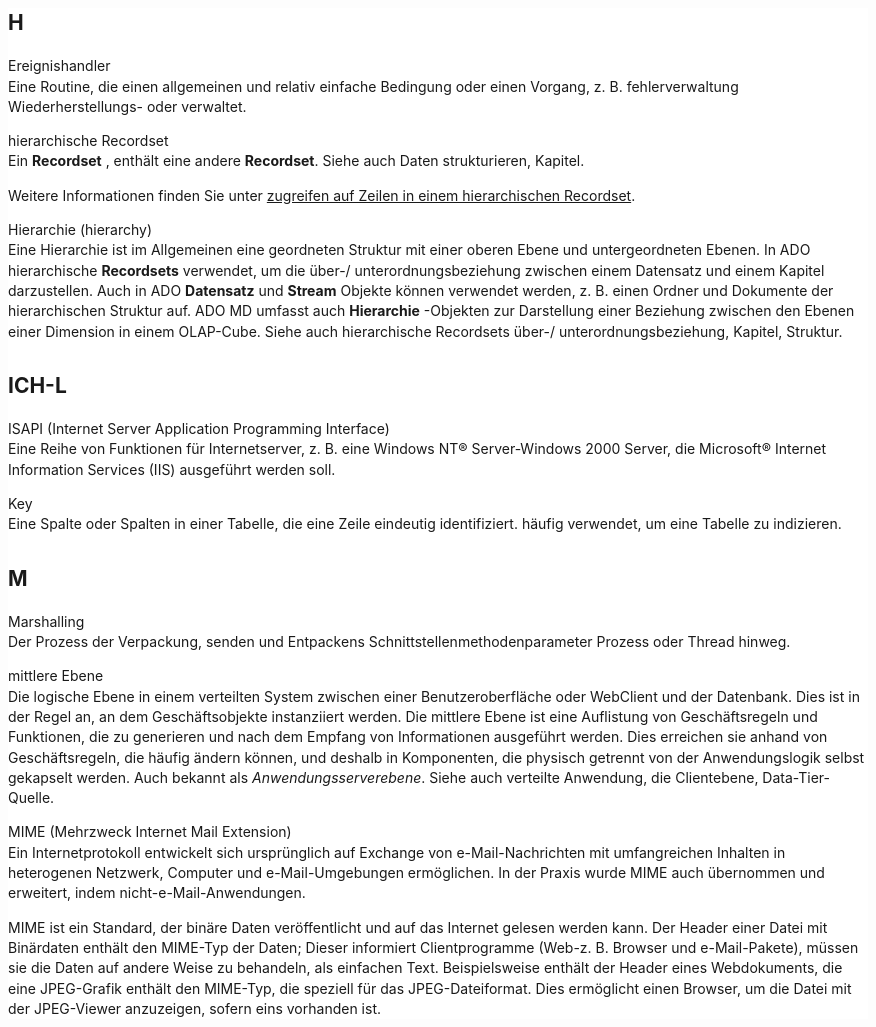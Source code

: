 ## <a name="h"></a>H  
 Ereignishandler  
 Eine Routine, die einen allgemeinen und relativ einfache Bedingung oder einen Vorgang, z. B. fehlerverwaltung Wiederherstellungs- oder verwaltet.  
  
 hierarchische Recordset  
 Ein **Recordset** , enthält eine andere **Recordset**. Siehe auch Daten strukturieren, Kapitel.  
  
 Weitere Informationen finden Sie unter [zugreifen auf Zeilen in einem hierarchischen Recordset](../../ado/guide/data/accessing-rows-in-a-hierarchical-recordset.md).  
  
 Hierarchie (hierarchy)  
 Eine Hierarchie ist im Allgemeinen eine geordneten Struktur mit einer oberen Ebene und untergeordneten Ebenen. In ADO hierarchische **Recordsets** verwendet, um die über-/ unterordnungsbeziehung zwischen einem Datensatz und einem Kapitel darzustellen. Auch in ADO **Datensatz** und **Stream** Objekte können verwendet werden, z. B. einen Ordner und Dokumente der hierarchischen Struktur auf. ADO MD umfasst auch **Hierarchie** -Objekten zur Darstellung einer Beziehung zwischen den Ebenen einer Dimension in einem OLAP-Cube. Siehe auch hierarchische Recordsets über-/ unterordnungsbeziehung, Kapitel, Struktur.  
  
## <a name="i-l"></a>ICH-L  
 ISAPI (Internet Server Application Programming Interface)  
 Eine Reihe von Funktionen für Internetserver, z. B. eine Windows NT® Server-Windows 2000 Server, die Microsoft® Internet Information Services (IIS) ausgeführt werden soll.  
  
 Key  
 Eine Spalte oder Spalten in einer Tabelle, die eine Zeile eindeutig identifiziert. häufig verwendet, um eine Tabelle zu indizieren.  
  
## <a name="m"></a>M  
 Marshalling  
 Der Prozess der Verpackung, senden und Entpackens Schnittstellenmethodenparameter Prozess oder Thread hinweg.  
  
 mittlere Ebene  
 Die logische Ebene in einem verteilten System zwischen einer Benutzeroberfläche oder WebClient und der Datenbank. Dies ist in der Regel an, an dem Geschäftsobjekte instanziiert werden. Die mittlere Ebene ist eine Auflistung von Geschäftsregeln und Funktionen, die zu generieren und nach dem Empfang von Informationen ausgeführt werden. Dies erreichen sie anhand von Geschäftsregeln, die häufig ändern können, und deshalb in Komponenten, die physisch getrennt von der Anwendungslogik selbst gekapselt werden. Auch bekannt als *Anwendungsserverebene*. Siehe auch verteilte Anwendung, die Clientebene, Data-Tier-Quelle.  
  
 MIME (Mehrzweck Internet Mail Extension)  
 Ein Internetprotokoll entwickelt sich ursprünglich auf Exchange von e-Mail-Nachrichten mit umfangreichen Inhalten in heterogenen Netzwerk, Computer und e-Mail-Umgebungen ermöglichen. In der Praxis wurde MIME auch übernommen und erweitert, indem nicht-e-Mail-Anwendungen.  
  
 MIME ist ein Standard, der binäre Daten veröffentlicht und auf das Internet gelesen werden kann. Der Header einer Datei mit Binärdaten enthält den MIME-Typ der Daten; Dieser informiert Clientprogramme (Web-z. B. Browser und e-Mail-Pakete), müssen sie die Daten auf andere Weise zu behandeln, als einfachen Text. Beispielsweise enthält der Header eines Webdokuments, die eine JPEG-Grafik enthält den MIME-Typ, die speziell für das JPEG-Dateiformat. Dies ermöglicht einen Browser, um die Datei mit der JPEG-Viewer anzuzeigen, sofern eins vorhanden ist.  
  
